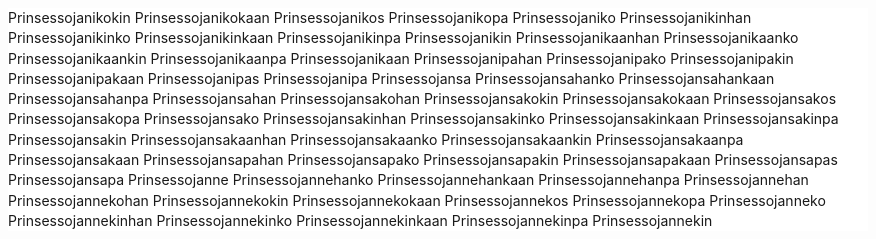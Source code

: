 Prinsessojanikokin
Prinsessojanikokaan
Prinsessojanikos
Prinsessojanikopa
Prinsessojaniko
Prinsessojanikinhan
Prinsessojanikinko
Prinsessojanikinkaan
Prinsessojanikinpa
Prinsessojanikin
Prinsessojanikaanhan
Prinsessojanikaanko
Prinsessojanikaankin
Prinsessojanikaanpa
Prinsessojanikaan
Prinsessojanipahan
Prinsessojanipako
Prinsessojanipakin
Prinsessojanipakaan
Prinsessojanipas
Prinsessojanipa
Prinsessojansa
Prinsessojansahanko
Prinsessojansahankaan
Prinsessojansahanpa
Prinsessojansahan
Prinsessojansakohan
Prinsessojansakokin
Prinsessojansakokaan
Prinsessojansakos
Prinsessojansakopa
Prinsessojansako
Prinsessojansakinhan
Prinsessojansakinko
Prinsessojansakinkaan
Prinsessojansakinpa
Prinsessojansakin
Prinsessojansakaanhan
Prinsessojansakaanko
Prinsessojansakaankin
Prinsessojansakaanpa
Prinsessojansakaan
Prinsessojansapahan
Prinsessojansapako
Prinsessojansapakin
Prinsessojansapakaan
Prinsessojansapas
Prinsessojansapa
Prinsessojanne
Prinsessojannehanko
Prinsessojannehankaan
Prinsessojannehanpa
Prinsessojannehan
Prinsessojannekohan
Prinsessojannekokin
Prinsessojannekokaan
Prinsessojannekos
Prinsessojannekopa
Prinsessojanneko
Prinsessojannekinhan
Prinsessojannekinko
Prinsessojannekinkaan
Prinsessojannekinpa
Prinsessojannekin